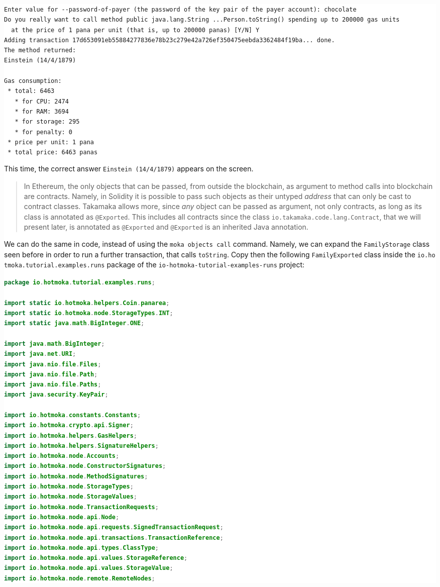 ```shell
Enter value for --password-of-payer (the password of the key pair of the payer account): chocolate
Do you really want to call method public java.lang.String ...Person.toString() spending up to 200000 gas units
  at the price of 1 pana per unit (that is, up to 200000 panas) [Y/N] Y
Adding transaction 17d653091eb55884277836e78b23c279e42a726ef350475eebda3362484f19ba... done.
The method returned:
Einstein (14/4/1879)

Gas consumption:
 * total: 6463
   * for CPU: 2474
   * for RAM: 3694
   * for storage: 295
   * for penalty: 0
 * price per unit: 1 pana
 * total price: 6463 panas
```

This time, the correct answer `Einstein (14/4/1879)` appears on the screen.

> In Ethereum, the only objects that can be passed, from outside the blockchain,
> as argument to method calls into blockchain are contracts. Namely, in Solidity
> it is possible to pass such objects as their untyped _address_ that can only
> be cast to contract classes. Takamaka allows more, since _any_ object can be passed as
> argument, not only contracts, as long as its class is annotated as `@Exported`.
> This includes all contracts since the class `io.takamaka.code.lang.Contract`, that
> we will present later, is annotated as `@Exported` and `@Exported` is an
> inherited Java annotation.

We can do the same in code, instead of using the `moka objects call` command. Namely, we can expand
the `FamilyStorage` class seen before in order to run a further transaction, that calls `toString`.
Copy then the following `FamilyExported` class inside the `io.hotmoka.tutorial.examples.runs`
package of the `io-hotmoka-tutorial-examples-runs` project:

```java
package io.hotmoka.tutorial.examples.runs;

import static io.hotmoka.helpers.Coin.panarea;
import static io.hotmoka.node.StorageTypes.INT;
import static java.math.BigInteger.ONE;

import java.math.BigInteger;
import java.net.URI;
import java.nio.file.Files;
import java.nio.file.Path;
import java.nio.file.Paths;
import java.security.KeyPair;

import io.hotmoka.constants.Constants;
import io.hotmoka.crypto.api.Signer;
import io.hotmoka.helpers.GasHelpers;
import io.hotmoka.helpers.SignatureHelpers;
import io.hotmoka.node.Accounts;
import io.hotmoka.node.ConstructorSignatures;
import io.hotmoka.node.MethodSignatures;
import io.hotmoka.node.StorageTypes;
import io.hotmoka.node.StorageValues;
import io.hotmoka.node.TransactionRequests;
import io.hotmoka.node.api.Node;
import io.hotmoka.node.api.requests.SignedTransactionRequest;
import io.hotmoka.node.api.transactions.TransactionReference;
import io.hotmoka.node.api.types.ClassType;
import io.hotmoka.node.api.values.StorageReference;
import io.hotmoka.node.api.values.StorageValue;
import io.hotmoka.node.remote.RemoteNodes;
```